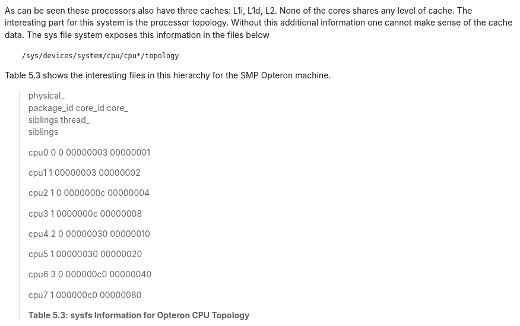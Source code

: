 As can be seen these processors also have three caches: L1i, L1d, L2. None of the cores shares any level of cache. The interesting part for this system is the processor topology. Without this additional information one cannot make sense of the cache data. The sys file system exposes this information in the files below
    
    
        /sys/devices/system/cpu/cpu*/topology
    

Table 5.3 shows the interesting files in this hierarchy for the SMP Opteron machine.

> physical_  
package_id core_id core_  
siblings thread_  
siblings
> 
> cpu0
> 0
> 0
> 00000003
> 00000001
> 
> cpu1
> 1
> 00000003
> 00000002
> 
> cpu2
> 1
> 0
> 0000000c
> 00000004
> 
> cpu3
> 1
> 0000000c
> 00000008
> 
> cpu4
> 2
> 0
> 00000030
> 00000010
> 
> cpu5
> 1
> 00000030
> 00000020
> 
> cpu6
> 3
> 0
> 000000c0
> 00000040
> 
> cpu7
> 1
> 000000c0
> 00000080
> 
> **Table 5.3: sysfs Information for Opteron CPU Topology**
